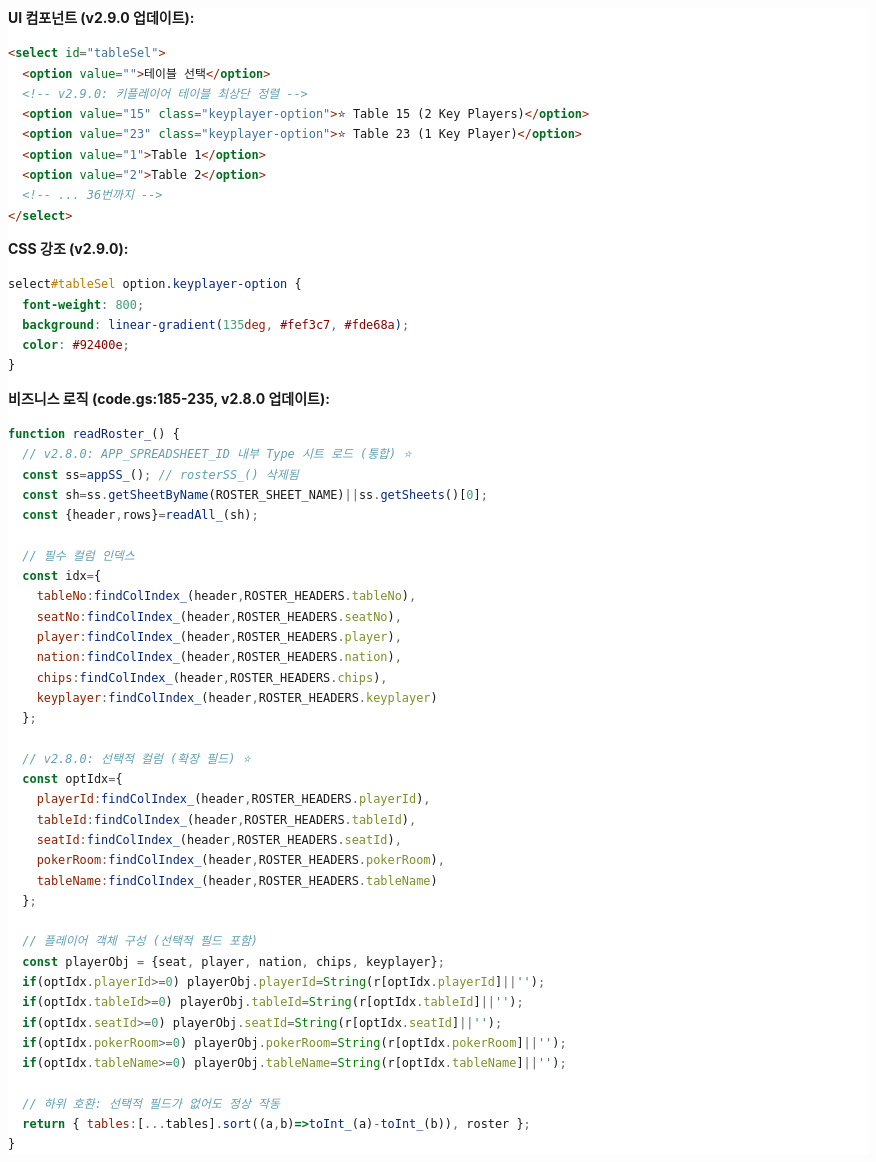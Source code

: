 **UI 컴포넌트 (v2.9.0 업데이트):**
```html
<select id="tableSel">
  <option value="">테이블 선택</option>
  <!-- v2.9.0: 키플레이어 테이블 최상단 정렬 -->
  <option value="15" class="keyplayer-option">⭐ Table 15 (2 Key Players)</option>
  <option value="23" class="keyplayer-option">⭐ Table 23 (1 Key Player)</option>
  <option value="1">Table 1</option>
  <option value="2">Table 2</option>
  <!-- ... 36번까지 -->
</select>
```

**CSS 강조 (v2.9.0):**
```css
select#tableSel option.keyplayer-option {
  font-weight: 800;
  background: linear-gradient(135deg, #fef3c7, #fde68a);
  color: #92400e;
}
```

**비즈니스 로직 (code.gs:185-235, v2.8.0 업데이트):**
```javascript
function readRoster_() {
  // v2.8.0: APP_SPREADSHEET_ID 내부 Type 시트 로드 (통합) ⭐
  const ss=appSS_(); // rosterSS_() 삭제됨
  const sh=ss.getSheetByName(ROSTER_SHEET_NAME)||ss.getSheets()[0];
  const {header,rows}=readAll_(sh);

  // 필수 컬럼 인덱스
  const idx={
    tableNo:findColIndex_(header,ROSTER_HEADERS.tableNo),
    seatNo:findColIndex_(header,ROSTER_HEADERS.seatNo),
    player:findColIndex_(header,ROSTER_HEADERS.player),
    nation:findColIndex_(header,ROSTER_HEADERS.nation),
    chips:findColIndex_(header,ROSTER_HEADERS.chips),
    keyplayer:findColIndex_(header,ROSTER_HEADERS.keyplayer)
  };

  // v2.8.0: 선택적 컬럼 (확장 필드) ⭐
  const optIdx={
    playerId:findColIndex_(header,ROSTER_HEADERS.playerId),
    tableId:findColIndex_(header,ROSTER_HEADERS.tableId),
    seatId:findColIndex_(header,ROSTER_HEADERS.seatId),
    pokerRoom:findColIndex_(header,ROSTER_HEADERS.pokerRoom),
    tableName:findColIndex_(header,ROSTER_HEADERS.tableName)
  };

  // 플레이어 객체 구성 (선택적 필드 포함)
  const playerObj = {seat, player, nation, chips, keyplayer};
  if(optIdx.playerId>=0) playerObj.playerId=String(r[optIdx.playerId]||'');
  if(optIdx.tableId>=0) playerObj.tableId=String(r[optIdx.tableId]||'');
  if(optIdx.seatId>=0) playerObj.seatId=String(r[optIdx.seatId]||'');
  if(optIdx.pokerRoom>=0) playerObj.pokerRoom=String(r[optIdx.pokerRoom]||'');
  if(optIdx.tableName>=0) playerObj.tableName=String(r[optIdx.tableName]||'');

  // 하위 호환: 선택적 필드가 없어도 정상 작동
  return { tables:[...tables].sort((a,b)=>toInt_(a)-toInt_(b)), roster };
}
```
